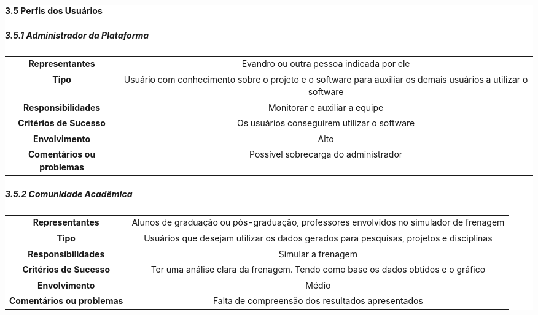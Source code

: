
#### 3.5 Perfis dos Usuários
##### 3.5.1 Administrador da Plataforma

<table style="width:100%">
    <tr>
        <td align="center"><b>Representantes</b></td>
        <td align="center">Evandro ou outra pessoa indicada por ele</td>
    </tr>
    <tr>
        <td align="center"><b>Tipo</b></td>
        <td align="center">Usuário com conhecimento sobre o projeto e o software para auxiliar os demais usuários a utilizar o software</td>
    </tr>
    <tr>
        <td align="center"><b>Responsibilidades</b></td>
        <td align="center">Monitorar e auxiliar a equipe</td>
    </tr>
    <tr>
        <td align="center"><b>Critérios de Sucesso</b></td>
        <td align="center">Os usuários conseguirem utilizar o software</td>
    </tr>
    <tr>
        <td align="center"><b>Envolvimento</b></td>
        <td align="center">Alto</td>
    </tr>
    <tr>
    <td align="center"><b>Comentários ou problemas</b></td>
        <td align="center">Possível sobrecarga do administrador</td>
    </tr>
    
</table>

##### 3.5.2 Comunidade Acadêmica

<table style="width:100%">
    <tr>
        <td align="center"><b>Representantes</b></td>
        <td align="center">Alunos de graduação ou pós-graduação, professores envolvidos no simulador de frenagem</td>
    </tr>
    <tr>
        <td align="center"><b>Tipo</b></td>
        <td align="center">Usuários que desejam utilizar os dados gerados para pesquisas, projetos e disciplinas</td>
    </tr>
    <tr>
        <td align="center"><b>Responsibilidades</b></td>
        <td align="center">Simular a frenagem</td>
    </tr>
    <tr>
        <td align="center"><b>Critérios de Sucesso</b></td>
        <td align="center">Ter uma análise clara da frenagem. Tendo como base os dados obtidos e o gráfico</td>
    </tr>
    <tr>
        <td align="center"><b>Envolvimento</b></td>
        <td align="center">Médio</td>
    </tr>
    <tr>
    <td align="center"><b>Comentários ou problemas</b></td>
        <td align="center">Falta de compreensão dos resultados apresentados</td>
    </tr>
    